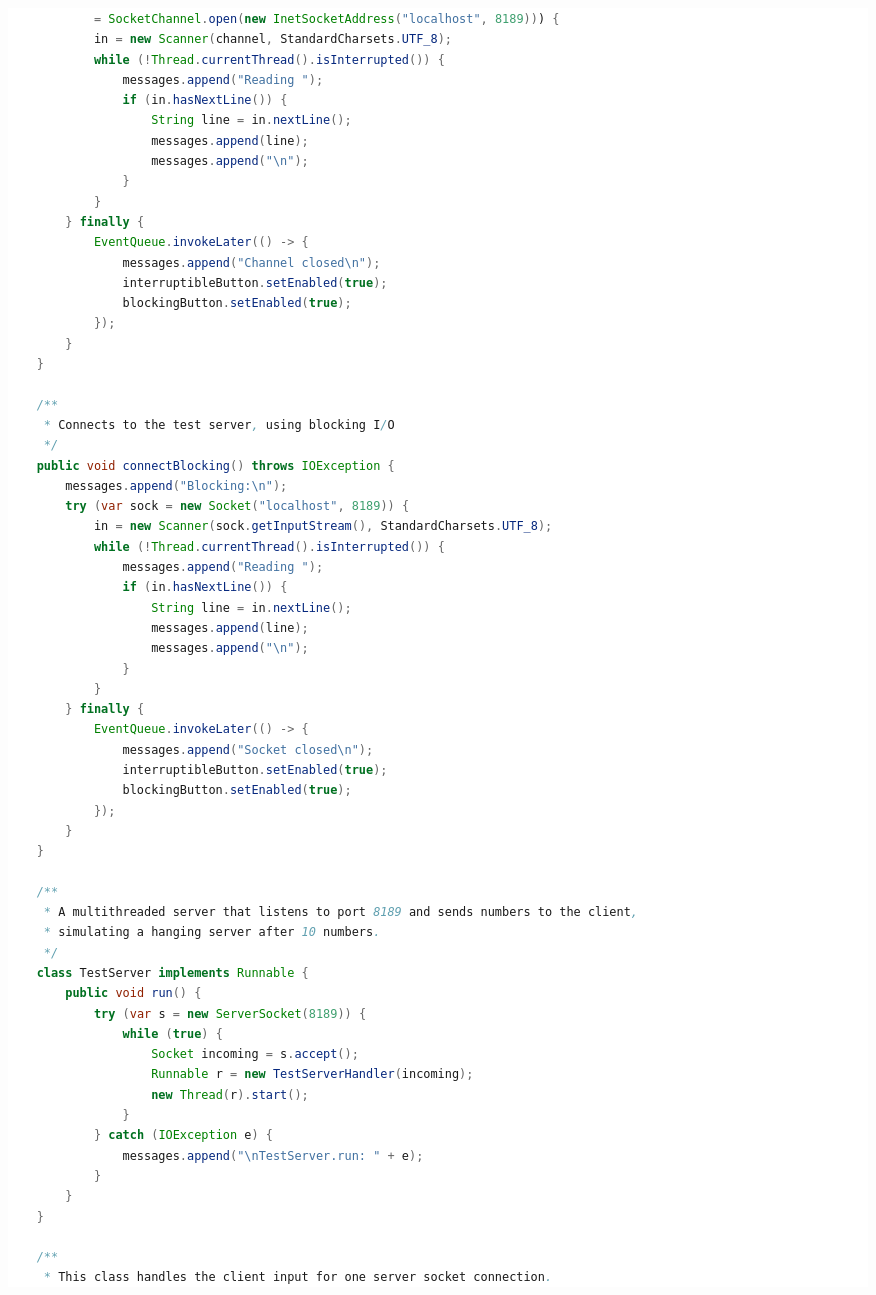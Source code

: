 ```java
			= SocketChannel.open(new InetSocketAddress("localhost", 8189))) {
			in = new Scanner(channel, StandardCharsets.UTF_8);
			while (!Thread.currentThread().isInterrupted()) {
				messages.append("Reading ");
				if (in.hasNextLine()) {
					String line = in.nextLine();
					messages.append(line);
					messages.append("\n");
				}
			}
		} finally {
			EventQueue.invokeLater(() -> {
				messages.append("Channel closed\n");
				interruptibleButton.setEnabled(true);
				blockingButton.setEnabled(true);
			});
		}
	}

	/**
	 * Connects to the test server, using blocking I/O
	 */
	public void connectBlocking() throws IOException {
		messages.append("Blocking:\n");
		try (var sock = new Socket("localhost", 8189)) {
			in = new Scanner(sock.getInputStream(), StandardCharsets.UTF_8);
			while (!Thread.currentThread().isInterrupted()) {
				messages.append("Reading ");
				if (in.hasNextLine()) {
					String line = in.nextLine();
					messages.append(line);
					messages.append("\n");
				}
			}
		} finally {
			EventQueue.invokeLater(() -> {
				messages.append("Socket closed\n");
				interruptibleButton.setEnabled(true);
				blockingButton.setEnabled(true);
			});
		}
	}

	/** 
	 * A multithreaded server that listens to port 8189 and sends numbers to the client,
	 * simulating a hanging server after 10 numbers.
	 */
	class TestServer implements Runnable {
		public void run() {
			try (var s = new ServerSocket(8189)) {
				while (true) {
					Socket incoming = s.accept();
					Runnable r = new TestServerHandler(incoming);
					new Thread(r).start();
				}
			} catch (IOException e) {
				messages.append("\nTestServer.run: " + e);
			}
		}
	}

	/**
	 * This class handles the client input for one server socket connection.
```